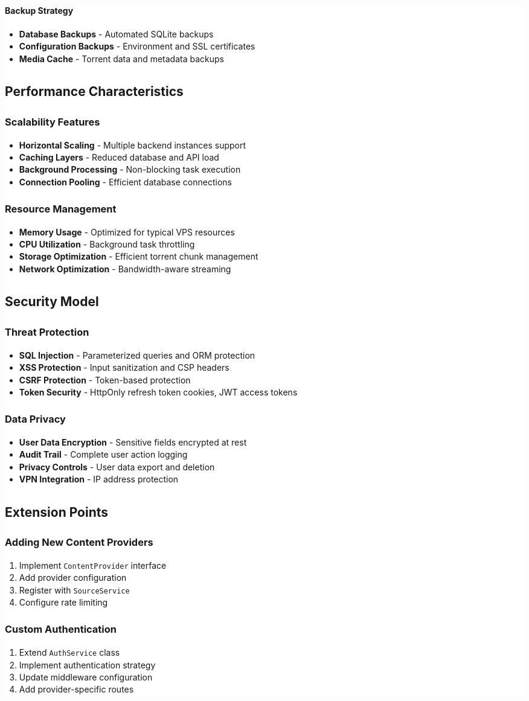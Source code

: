 #### Backup Strategy

- **Database Backups** - Automated SQLite backups
- **Configuration Backups** - Environment and SSL certificates
- **Media Cache** - Torrent data and metadata backups

## Performance Characteristics

### Scalability Features

- **Horizontal Scaling** - Multiple backend instances support
- **Caching Layers** - Reduced database and API load
- **Background Processing** - Non-blocking task execution
- **Connection Pooling** - Efficient database connections

### Resource Management

- **Memory Usage** - Optimized for typical VPS resources
- **CPU Utilization** - Background task throttling
- **Storage Optimization** - Efficient torrent chunk management
- **Network Optimization** - Bandwidth-aware streaming

## Security Model

### Threat Protection

- **SQL Injection** - Parameterized queries and ORM protection
- **XSS Protection** - Input sanitization and CSP headers
- **CSRF Protection** - Token-based protection
- **Token Security** - HttpOnly refresh token cookies, JWT access tokens

### Data Privacy

- **User Data Encryption** - Sensitive fields encrypted at rest
- **Audit Trail** - Complete user action logging
- **Privacy Controls** - User data export and deletion
- **VPN Integration** - IP address protection

## Extension Points

### Adding New Content Providers

1. Implement `ContentProvider` interface
2. Add provider configuration
3. Register with `SourceService`
4. Configure rate limiting

### Custom Authentication

1. Extend `AuthService` class
2. Implement authentication strategy
3. Update middleware configuration
4. Add provider-specific routes
